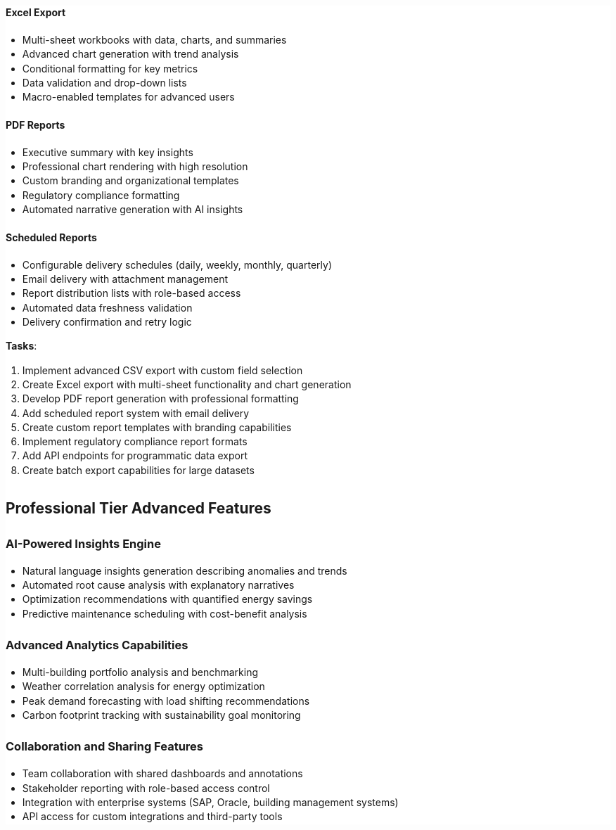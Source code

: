 #### Excel Export
- Multi-sheet workbooks with data, charts, and summaries
- Advanced chart generation with trend analysis
- Conditional formatting for key metrics
- Data validation and drop-down lists
- Macro-enabled templates for advanced users

#### PDF Reports
- Executive summary with key insights
- Professional chart rendering with high resolution
- Custom branding and organizational templates
- Regulatory compliance formatting
- Automated narrative generation with AI insights

#### Scheduled Reports
- Configurable delivery schedules (daily, weekly, monthly, quarterly)
- Email delivery with attachment management
- Report distribution lists with role-based access
- Automated data freshness validation
- Delivery confirmation and retry logic

**Tasks**:
1. Implement advanced CSV export with custom field selection
2. Create Excel export with multi-sheet functionality and chart generation
3. Develop PDF report generation with professional formatting
4. Add scheduled report system with email delivery
5. Create custom report templates with branding capabilities
6. Implement regulatory compliance report formats
7. Add API endpoints for programmatic data export
8. Create batch export capabilities for large datasets

## Professional Tier Advanced Features

### AI-Powered Insights Engine
- Natural language insights generation describing anomalies and trends
- Automated root cause analysis with explanatory narratives
- Optimization recommendations with quantified energy savings
- Predictive maintenance scheduling with cost-benefit analysis

### Advanced Analytics Capabilities
- Multi-building portfolio analysis and benchmarking
- Weather correlation analysis for energy optimization
- Peak demand forecasting with load shifting recommendations
- Carbon footprint tracking with sustainability goal monitoring

### Collaboration and Sharing Features
- Team collaboration with shared dashboards and annotations
- Stakeholder reporting with role-based access control
- Integration with enterprise systems (SAP, Oracle, building management systems)
- API access for custom integrations and third-party tools
